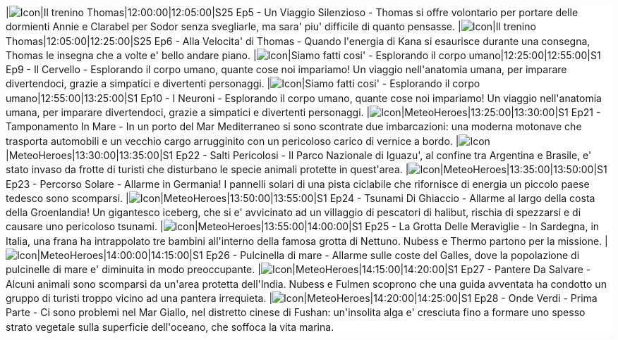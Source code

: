 |![Icon](https://guidatv.sky.it/uuid/9ca3a42f-a64f-489b-8275-5ba049538ff9/cover?md5ChecksumParam=0c2cca9d470c97a8cc65e9608779c3c5)|Il trenino Thomas|12:00:00|12:05:00|S25 Ep5 - Un Viaggio Silenzioso - Thomas si offre volontario per portare delle dormienti Annie e Clarabel per Sodor senza svegliarle, ma sara&#039; piu&#039; difficile di quanto pensasse.
|![Icon](https://guidatv.sky.it/uuid/dee435a7-7cb9-44b7-94bf-19207ecc0a3d/cover?md5ChecksumParam=0c2cca9d470c97a8cc65e9608779c3c5)|Il trenino Thomas|12:05:00|12:25:00|S25 Ep6 - Alla Velocita&#039; di Thomas - Quando l&#039;energia di Kana si esaurisce durante una consegna, Thomas le insegna che a volte e&#039; bello andare piano.
|![Icon](https://guidatv.sky.it/uuid/bc96eb05-5e32-46c2-8570-a4dce519e525/cover?md5ChecksumParam=b6fdf5552cd2225243147a4fd78a019e)|Siamo fatti cosi&#039; - Esplorando il corpo umano|12:25:00|12:55:00|S1 Ep9 - Il Cervello - Esplorando il corpo umano, quante cose noi impariamo! Un viaggio nell&#039;anatomia umana, per imparare divertendoci, grazie a simpatici e divertenti personaggi.
|![Icon](https://guidatv.sky.it/uuid/4ae42f80-5834-4940-a631-302f0d4e0b86/cover?md5ChecksumParam=b6fdf5552cd2225243147a4fd78a019e)|Siamo fatti cosi&#039; - Esplorando il corpo umano|12:55:00|13:25:00|S1 Ep10 - I Neuroni - Esplorando il corpo umano, quante cose noi impariamo! Un viaggio nell&#039;anatomia umana, per imparare divertendoci, grazie a simpatici e divertenti personaggi.
|![Icon](https://guidatv.sky.it/uuid/6ae37f4e-60c4-418d-9048-08b6cdd5f842/cover?md5ChecksumParam=cd528722981206184006728dc984ed72)|MeteoHeroes|13:25:00|13:30:00|S1 Ep21 - Tamponamento In Mare - In un porto del Mar Mediterraneo si sono scontrate due imbarcazioni: una moderna motonave che trasporta automobili e un vecchio cargo arrugginito con un pericoloso carico di vernice a bordo.
|![Icon](https://guidatv.sky.it/uuid/2b0bad90-89c7-4759-a10c-6bc36b88f11f/cover?md5ChecksumParam=cd528722981206184006728dc984ed72)|MeteoHeroes|13:30:00|13:35:00|S1 Ep22 - Salti Pericolosi - Il Parco Nazionale di Iguazu&#039;, al confine tra Argentina e Brasile, e&#039; stato invaso da frotte di turisti che disturbano le specie animali protette in quest&#039;area.
|![Icon](https://guidatv.sky.it/uuid/d4149b02-9314-4444-90d5-c5d1db9bc0ae/cover?md5ChecksumParam=cd528722981206184006728dc984ed72)|MeteoHeroes|13:35:00|13:50:00|S1 Ep23 - Percorso Solare - Allarme in Germania! I pannelli solari di una pista ciclabile che rifornisce di energia un piccolo paese tedesco sono scomparsi.
|![Icon](https://guidatv.sky.it/uuid/a78cd942-eb6c-400a-a153-60ccea72c478/cover?md5ChecksumParam=cd528722981206184006728dc984ed72)|MeteoHeroes|13:50:00|13:55:00|S1 Ep24 - Tsunami Di Ghiaccio - Allarme al largo della costa della Groenlandia! Un gigantesco iceberg, che si e&#039; avvicinato ad un villaggio di pescatori di halibut, rischia di spezzarsi e di causare uno pericoloso tsunami.
|![Icon](https://guidatv.sky.it/uuid/30038e18-062f-42b6-a095-6204c82d554d/cover?md5ChecksumParam=cd528722981206184006728dc984ed72)|MeteoHeroes|13:55:00|14:00:00|S1 Ep25 - La Grotta Delle Meraviglie - In Sardegna, in Italia, una frana ha intrappolato tre bambini all&#039;interno della famosa grotta di Nettuno. Nubess e Thermo partono per la missione.
|![Icon](https://guidatv.sky.it/uuid/da7de76b-980b-491c-a403-4d6dac376e81/cover?md5ChecksumParam=cd528722981206184006728dc984ed72)|MeteoHeroes|14:00:00|14:15:00|S1 Ep26 - Pulcinella di mare - Allarme sulle coste del Galles, dove la popolazione di pulcinelle di mare e&#039; diminuita in modo preoccupante.
|![Icon](https://guidatv.sky.it/uuid/48cedadf-599d-4a5c-8676-50fb3931800f/cover?md5ChecksumParam=cd528722981206184006728dc984ed72)|MeteoHeroes|14:15:00|14:20:00|S1 Ep27 - Pantere Da Salvare - Alcuni animali sono scomparsi da un&#039;area protetta dell&#039;India. Nubess e Fulmen scoprono che una guida avventata ha condotto un gruppo di turisti troppo vicino ad una pantera irrequieta.
|![Icon](https://guidatv.sky.it/uuid/d51113eb-59dd-42a6-9e8c-226ea0967703/cover?md5ChecksumParam=cd528722981206184006728dc984ed72)|MeteoHeroes|14:20:00|14:25:00|S1 Ep28 - Onde Verdi - Prima Parte - Ci sono problemi nel Mar Giallo, nel distretto cinese di Fushan: un&#039;insolita alga e&#039; cresciuta fino a formare uno spesso strato vegetale sulla superficie dell&#039;oceano, che soffoca la vita marina.
